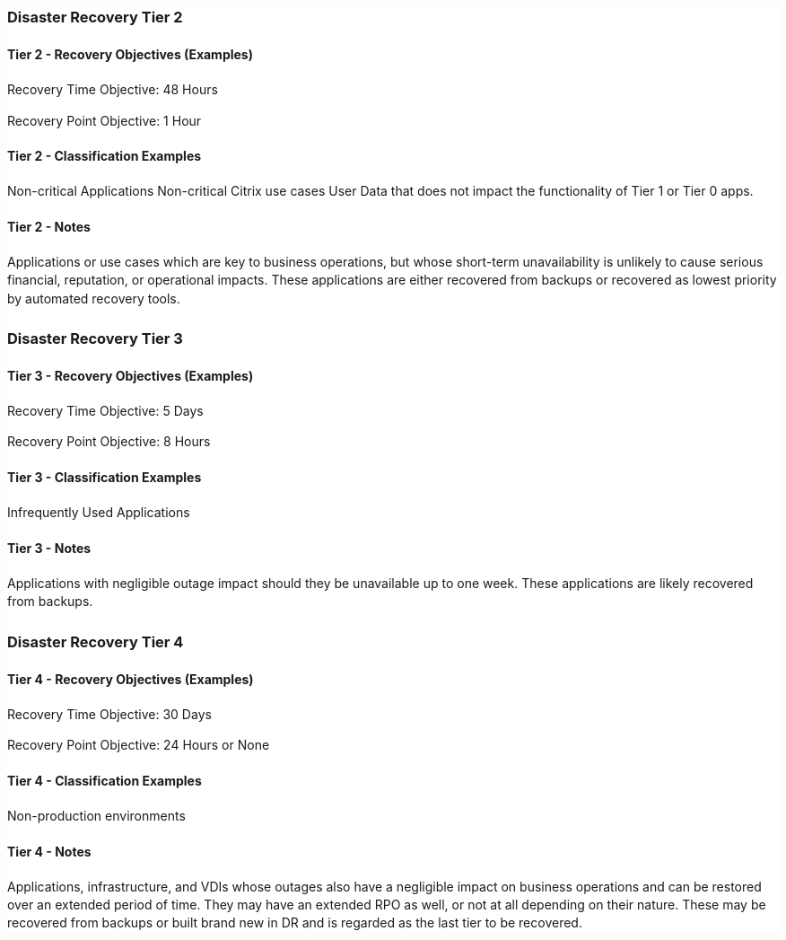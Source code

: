 ### Disaster Recovery Tier 2

#### Tier 2 - Recovery Objectives (Examples)

Recovery Time Objective: 48 Hours

Recovery Point Objective: 1 Hour

#### Tier 2 - Classification Examples

Non-critical Applications
Non-critical Citrix use cases
User Data that does not impact the functionality of Tier 1 or Tier 0 apps.

#### Tier 2 - Notes

Applications or use cases which are key to business operations, but whose short-term unavailability is unlikely to cause serious financial, reputation, or operational impacts. These applications are either recovered from backups or recovered as lowest priority by automated recovery tools.

### Disaster Recovery Tier 3

#### Tier 3 - Recovery Objectives (Examples)

Recovery Time Objective: 5 Days

Recovery Point Objective: 8 Hours

#### Tier 3 - Classification Examples

Infrequently Used Applications

#### Tier 3 - Notes

Applications with negligible outage impact should they be unavailable up to one week.
These applications are likely recovered from backups.

### Disaster Recovery Tier 4

#### Tier 4 - Recovery Objectives (Examples)

Recovery Time Objective: 30 Days

Recovery Point Objective: 24 Hours or None

#### Tier 4 - Classification Examples

Non-production environments

#### Tier 4 - Notes

Applications, infrastructure, and VDIs whose outages also have a negligible impact on business operations and can be restored over an extended period of time.
They may have an extended RPO as well, or not at all depending on their nature. These may be recovered from backups or built brand new in DR and is regarded as the last tier to be recovered.
